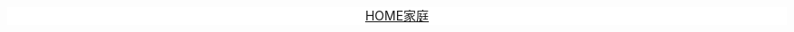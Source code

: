 <!DOCTYPE html>
<html lang="zh-CN">
<head>
  <meta charset="UTF-8">
  <meta name="viewport" content="width=device-width, initial-scale=1.0">
  <title>HOME家庭 - 我们的温馨港湾</title>
  <script src="https://cdn.tailwindcss.com"></script>
  <link href="https://cdn.jsdelivr.net/npm/font-awesome@4.7.0/css/font-awesome.min.css" rel="stylesheet">
  <script>
    tailwind.config = {
      theme: {
        extend: {
          colors: {
            primary: '#D2691E', // 温暖的橙棕色主色调
            secondary: '#FFD700', // 金色辅助色
            accent: '#8B4513', // 深棕色强调色
            neutral: '#FFF8DC', // 米白色背景
          },
          fontFamily: {
            sans: ['Inter', 'system-ui', 'sans-serif'],
            display: ['"Ma Shan Zheng"', 'cursive'],
          },
        },
      }
    }
  </script>
  <style type="text/tailwindcss">
    @layer utilities {
      .content-auto {
        content-visibility: auto;
      }
      .text-shadow {
        text-shadow: 2px 2px 4px rgba(0, 0, 0, 0.2);
      }
      .card-hover {
        @apply transition-all duration-300 hover:shadow-xl hover:-translate-y-1;
      }
      .section-padding {
        @apply py-16 md:py-24;
      }
    }
  </style>
</head>
<body class="bg-neutral text-gray-800 min-h-screen flex flex-col">
  
  <header class="bg-primary/95 text-white sticky top-0 z-50 backdrop-blur-md shadow-md">
    <div class="container mx-auto px-4 py-3">
      <div class="flex justify-between items-center">
        <a href="#" class="flex items-center space-x-2">
          <i class="fa fa-home text-2xl"></i>
          <span class="text-xl font-bold">HOME家庭</span>
        </a>
        